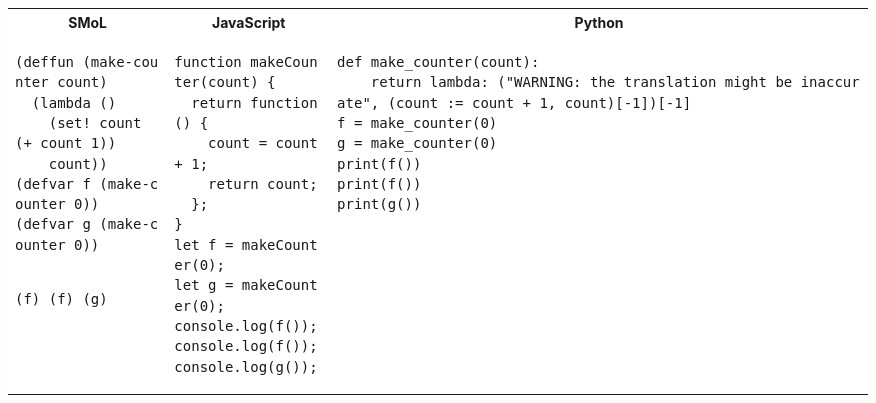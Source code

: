 <table>
<tr>
<th>
SMoL
</th>
<th>
JavaScript
</th>
<th>
Python
</th>
</tr>
<tr>
<td>
<pre>(deffun (make-counter count)
  (lambda ()
    (set! count (+ count 1))
    count))
(defvar f (make-counter 0))
(defvar g (make-counter 0))

(f)
(f)
(g)</pre>
</td>
<td>
<pre>function makeCounter(count) {
  return function () {
    count = count + 1;
    return count;
  };
}
let f = makeCounter(0);
let g = makeCounter(0);
console.log(f());
console.log(f());
console.log(g());</pre>
</td>
<td>
<pre>def make_counter(count):
    return lambda: ("WARNING: the translation might be inaccurate", (count := count + 1, count)[-1])[-1]
f = make_counter(0)
g = make_counter(0)
print(f())
print(f())
print(g())</pre>
</td>
</tr>
</table>
